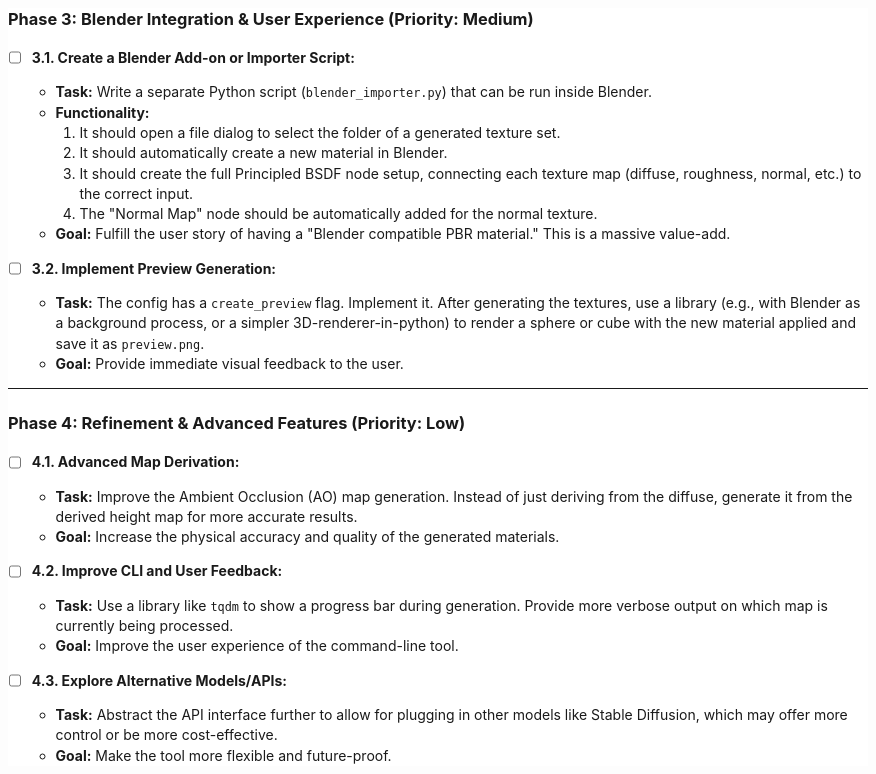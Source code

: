 
### Phase 3: Blender Integration & User Experience (Priority: Medium)

*   [ ] **3.1. Create a Blender Add-on or Importer Script:**
    *   **Task:** Write a separate Python script (`blender_importer.py`) that can be run inside Blender.
    *   **Functionality:**
        1.  It should open a file dialog to select the folder of a generated texture set.
        2.  It should automatically create a new material in Blender.
        3.  It should create the full Principled BSDF node setup, connecting each texture map (diffuse, roughness, normal, etc.) to the correct input.
        4.  The "Normal Map" node should be automatically added for the normal texture.
    *   **Goal:** Fulfill the user story of having a "Blender compatible PBR material." This is a massive value-add.

*   [ ] **3.2. Implement Preview Generation:**
    *   **Task:** The config has a `create_preview` flag. Implement it. After generating the textures, use a library (e.g., with Blender as a background process, or a simpler 3D-renderer-in-python) to render a sphere or cube with the new material applied and save it as `preview.png`.
    *   **Goal:** Provide immediate visual feedback to the user.

---

### Phase 4: Refinement & Advanced Features (Priority: Low)

*   [ ] **4.1. Advanced Map Derivation:**
    *   **Task:** Improve the Ambient Occlusion (AO) map generation. Instead of just deriving from the diffuse, generate it from the derived height map for more accurate results.
    *   **Goal:** Increase the physical accuracy and quality of the generated materials.

*   [ ] **4.2. Improve CLI and User Feedback:**
    *   **Task:** Use a library like `tqdm` to show a progress bar during generation. Provide more verbose output on which map is currently being processed.
    *   **Goal:** Improve the user experience of the command-line tool.

*   [ ] **4.3. Explore Alternative Models/APIs:**
    *   **Task:** Abstract the API interface further to allow for plugging in other models like Stable Diffusion, which may offer more control or be more cost-effective.
    *   **Goal:** Make the tool more flexible and future-proof.